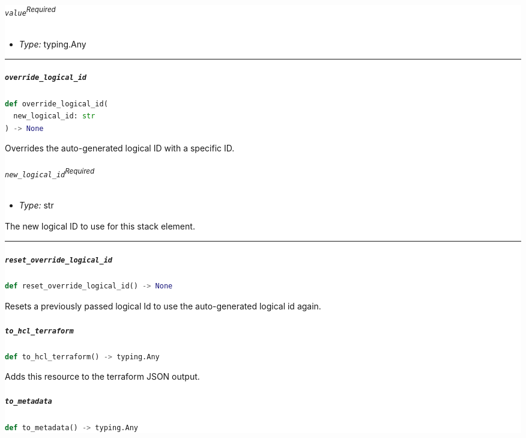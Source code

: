 ###### `value`<sup>Required</sup> <a name="value" id="@cdktf/provider-vault.dataVaultTransitVerify.DataVaultTransitVerify.addOverride.parameter.value"></a>

- *Type:* typing.Any

---

##### `override_logical_id` <a name="override_logical_id" id="@cdktf/provider-vault.dataVaultTransitVerify.DataVaultTransitVerify.overrideLogicalId"></a>

```python
def override_logical_id(
  new_logical_id: str
) -> None
```

Overrides the auto-generated logical ID with a specific ID.

###### `new_logical_id`<sup>Required</sup> <a name="new_logical_id" id="@cdktf/provider-vault.dataVaultTransitVerify.DataVaultTransitVerify.overrideLogicalId.parameter.newLogicalId"></a>

- *Type:* str

The new logical ID to use for this stack element.

---

##### `reset_override_logical_id` <a name="reset_override_logical_id" id="@cdktf/provider-vault.dataVaultTransitVerify.DataVaultTransitVerify.resetOverrideLogicalId"></a>

```python
def reset_override_logical_id() -> None
```

Resets a previously passed logical Id to use the auto-generated logical id again.

##### `to_hcl_terraform` <a name="to_hcl_terraform" id="@cdktf/provider-vault.dataVaultTransitVerify.DataVaultTransitVerify.toHclTerraform"></a>

```python
def to_hcl_terraform() -> typing.Any
```

Adds this resource to the terraform JSON output.

##### `to_metadata` <a name="to_metadata" id="@cdktf/provider-vault.dataVaultTransitVerify.DataVaultTransitVerify.toMetadata"></a>

```python
def to_metadata() -> typing.Any
```
